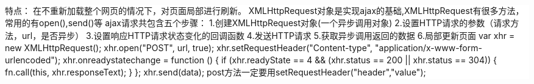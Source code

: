 &#x7279;&#x70B9;&#xFF1A;
&#x5728;&#x4E0D;&#x91CD;&#x65B0;&#x52A0;&#x8F7D;&#x6574;&#x4E2A;&#x7F51;&#x9875;&#x7684;&#x60C5;&#x51B5;&#x4E0B;&#xFF0C;&#x5BF9;&#x9875;&#x9762;&#x5C40;&#x90E8;&#x8FDB;&#x884C;&#x5237;&#x65B0;&#x3002;
XMLHttpRequest&#x5BF9;&#x8C61;&#x662F;&#x5B9E;&#x73B0;ajax&#x7684;&#x57FA;&#x7840;,XMLHttpRequest&#x6709;&#x5F88;&#x591A;&#x65B9;&#x6CD5;&#xFF0C;&#x5E38;&#x7528;&#x7684;&#x6709;open(),send()&#x7B49;
ajax&#x8BF7;&#x6C42;&#x5171;&#x5305;&#x542B;&#x4E94;&#x4E2A;&#x6B65;&#x9AA4;&#xFF1A;
<span class="hljs-number">1</span>.&#x521B;&#x5EFA;XMLHttpRequest&#x5BF9;&#x8C61;(&#x4E00;&#x4E2A;&#x5F02;&#x6B65;&#x8C03;&#x7528;&#x5BF9;&#x8C61;)
<span class="hljs-number">2</span>.&#x8BBE;&#x7F6E;HTTP&#x8BF7;&#x6C42;&#x7684;&#x53C2;&#x6570;&#xFF08;&#x8BF7;&#x6C42;&#x65B9;&#x6CD5;&#xFF0C;url&#xFF0C;&#x662F;&#x5426;&#x5F02;&#x6B65;&#xFF09;
<span class="hljs-number">3</span>.&#x8BBE;&#x7F6E;&#x54CD;&#x5E94;HTTP&#x8BF7;&#x6C42;&#x72B6;&#x6001;&#x53D8;&#x5316;&#x7684;&#x56DE;&#x8C03;&#x51FD;&#x6570;
<span class="hljs-number">4</span>.&#x53D1;&#x9001;HTTP&#x8BF7;&#x6C42;
<span class="hljs-number">5</span>.&#x83B7;&#x53D6;&#x5F02;&#x6B65;&#x8C03;&#x7528;&#x8FD4;&#x56DE;&#x7684;&#x6570;&#x636E;
<span class="hljs-number">6</span>.&#x5C40;&#x90E8;&#x66F4;&#x65B0;&#x9875;&#x9762;
var xhr = new XMLHttpRequest();
xhr.open(<span class="hljs-string">&quot;<span class="hljs-keyword">POST</span>&quot;</span>, url, true);
xhr.setRequestHeader(<span class="hljs-string">&quot;Content-type&quot;</span>, <span class="hljs-string">&quot;application/x-www-form-urlencoded&quot;</span>);
xhr.onreadystatechange = function () {
    if (xhr.readyState == <span class="hljs-number">4</span> &amp;&amp; (xhr.status == <span class="hljs-number">200</span> || xhr.status == <span class="hljs-number">304</span>)) {
        fn.call(this, xhr.responseText);
    }
};
xhr.send(data);
post&#x65B9;&#x6CD5;&#x4E00;&#x5B9A;&#x8981;&#x7528;setRequestHeader(<span class="hljs-string">&quot;header&quot;</span>,<span class="hljs-string">&quot;value&quot;</span>);</code></pre>
<div class="widget-codetool" style="display:none;">
      <div class="widget-codetool--inner">
      <span class="selectCode code-tool" data-toggle="tooltip" data-placement="top" title="" data-original-title="&#x5168;&#x9009;"></span>
      <span type="button" class="copyCode code-tool" data-toggle="tooltip" data-placement="top" data-clipboard-text="3.&#x4F5C;&#x7528;&#x57DF;
&#x5757;&#x7EA7;&#x4F5C;&#x7528;&#x57DF;&#xFF1A;ES6&#x624D;&#x652F;&#x6301;&#xFF0C;&#x5728;{}&#x5927;&#x62EC;&#x53F7;&#x5185;&#x7684;&#x5C31;&#x662F;&#x5757;&#x7EA7;&#x4F5C;&#x7528;&#x57DF;
(&#x5757;&#x7EA7;&#x4F5C;&#x7528;&#x57DF;&#x7684;&#x51FA;&#x73B0;&#x89E3;&#x51B3;&#x4E86;&#xFF1A;for&#x5FAA;&#x73AF;&#x5B9A;&#x4E49;&#x7684;&#x53D8;&#x91CF;&#x9020;&#x6210;&#x7684;&#x5168;&#x5C40;&#x6C61;&#x67D3;;&#x4E0D;&#x7528;&#x518D;&#x901A;&#x8FC7;&#x95ED;&#x5305;&#x6765;&#x4FDD;&#x5B58;&#x5FC5;&#x8981;&#x7684;&#x53D8;&#x91CF;&#x4E86;)
&#x51FD;&#x6570;&#x4F5C;&#x7528;&#x57DF;&#xFF1A;&#x5728;&#x51FD;&#x6570;&#x4E2D;&#x5B9E;&#x73B0;&#x7684;
&#x5168;&#x5C40;&#x4F5C;&#x7528;&#x57DF;&#xFF1A;&#x5728;&#x5916;&#x90E8;&#x58F0;&#x660E;&#x7684;&#xFF0C;&#x5982;&#x679C;&#x6CA1;&#x6709;&#x7528;var&#x5173;&#x952E;&#x5B57;&#x58F0;&#x660E;&#xFF0C;&#x5728;&#x975E;&#x4E25;&#x683C;&#x6A21;&#x5F0F;&#x4E0B;&#xFF0C;&#x4E5F;&#x4E3A;&#x5168;&#x5C40;&#x4F5C;&#x7528;&#x57DF;

&#x6CE8;&#x610F;&#xFF1A;
&#x5728;es6&#x4E4B;&#x524D;&#x6CA1;&#x6709;&#x5757;&#x7EA7;&#x4F5C;&#x7528;&#x57DF;&#x8FD9;&#x4E2A;&#x6982;&#x5FF5;&#xFF0C;&#x6240;&#x4EE5;&#x5728;{}&#x5757;&#x7EA7;&#x4F5C;&#x7528;&#x57DF;&#x4E2D;&#x58F0;&#x660E;&#x7684;&#x53D8;&#x91CF;&#x5176;&#x5B9E;&#x5C31;&#x662F;&#x5168;&#x5C40;&#x53D8;&#x91CF;&#xFF08;&#x4E3E;&#x4E2A;&#x6817;&#x5B50;&#xFF09;
    for (var i = 1; i &lt;= 10; i++) {
        console.log (i); // outputs 1, 2, 3, 4, 5, 6, 7, 8, 9, 10;&#x200B;
    };
    &#x200B;
    &#x200B;// The variable i is a global variable and it is accessible in the following function with the last value it was assigned above &#x200B;
    &#x200B;function aNumber () {
    console.log(i);
    }